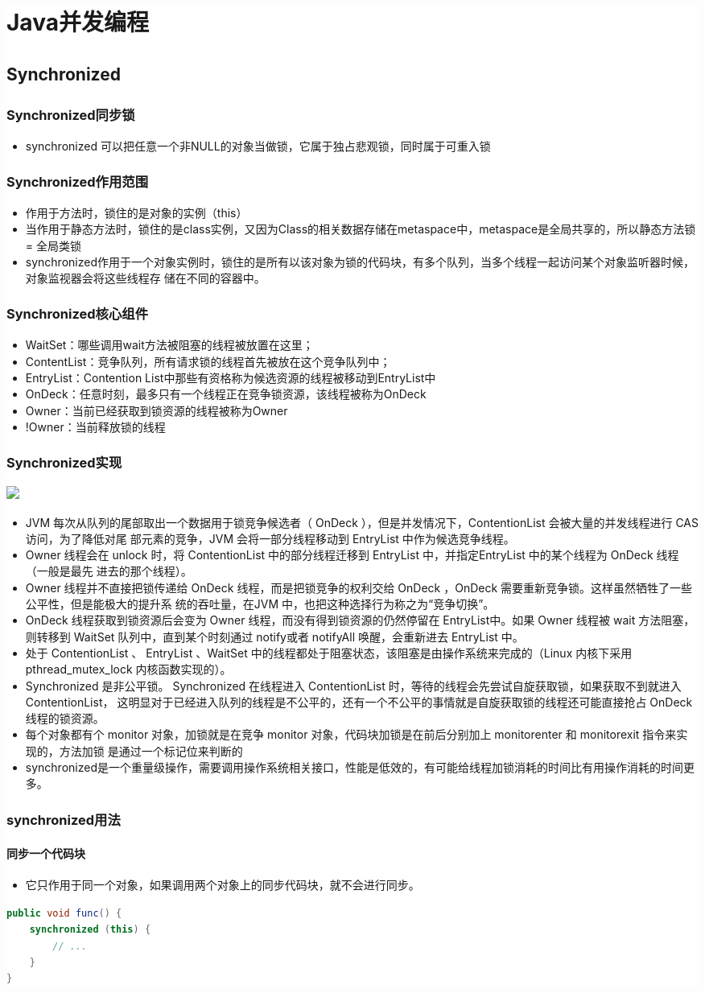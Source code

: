 #  Java并发编程

## Synchronized
### Synchronized同步锁
- synchronized 可以把任意一个非NULL的对象当做锁，它属于独占悲观锁，同时属于可重入锁

### Synchronized作用范围
- 作用于方法时，锁住的是对象的实例（this）
- 当作用于静态方法时，锁住的是class实例，又因为Class的相关数据存储在metaspace中，metaspace是全局共享的，所以静态方法锁 = 全局类锁
- synchronized作用于一个对象实例时，锁住的是所有以该对象为锁的代码块，有多个队列，当多个线程一起访问某个对象监听器时候，对象监视器会将这些线程存
储在不同的容器中。
  
### Synchronized核心组件
- WaitSet：哪些调用wait方法被阻塞的线程被放置在这里；
- ContentList：竞争队列，所有请求锁的线程首先被放在这个竞争队列中；
- EntryList：Contention List中那些有资格称为候选资源的线程被移动到EntryList中
- OnDeck：任意时刻，最多只有一个线程正在竞争锁资源，该线程被称为OnDeck
- Owner：当前已经获取到锁资源的线程被称为Owner
- !Owner：当前释放锁的线程

### Synchronized实现
![](https://box.kancloud.cn/d8a98f76177f4347faca253d8a61da1f_570x252.jpg)
- JVM 每次从队列的尾部取出一个数据用于锁竞争候选者（ OnDeck ），但是并发情况下，ContentionList 会被大量的并发线程进行 CAS 访问，为了降低对尾
  部元素的竞争，JVM 会将一部分线程移动到 EntryList 中作为候选竞争线程。
- Owner 线程会在 unlock 时，将 ContentionList 中的部分线程迁移到 EntryList 中，并指定EntryList 中的某个线程为 OnDeck 线程（一般是最先
  进去的那个线程）。
- Owner 线程并不直接把锁传递给 OnDeck 线程，而是把锁竞争的权利交给 OnDeck ，OnDeck 需要重新竞争锁。这样虽然牺牲了一些公平性，但是能极大的提升系
  统的吞吐量，在JVM 中，也把这种选择行为称之为“竞争切换”。
- OnDeck 线程获取到锁资源后会变为 Owner 线程，而没有得到锁资源的仍然停留在 EntryList中。如果 Owner 线程被 wait 方法阻塞，则转移到 WaitSet 
  队列中，直到某个时刻通过 notify或者 notifyAll 唤醒，会重新进去 EntryList 中。
- 处于 ContentionList 、 EntryList 、WaitSet 中的线程都处于阻塞状态，该阻塞是由操作系统来完成的（Linux 内核下采用 pthread_mutex_lock 
  内核函数实现的）。
- Synchronized 是非公平锁。 Synchronized 在线程进入 ContentionList 时，等待的线程会先尝试自旋获取锁，如果获取不到就进入 ContentionList，
  这明显对于已经进入队列的线程是不公平的，还有一个不公平的事情就是自旋获取锁的线程还可能直接抢占 OnDeck 线程的锁资源。
- 每个对象都有个 monitor 对象，加锁就是在竞争 monitor 对象，代码块加锁是在前后分别加上 monitorenter 和 monitorexit 指令来实现的，方法加锁
  是通过一个标记位来判断的
- synchronized是一个重量级操作，需要调用操作系统相关接口，性能是低效的，有可能给线程加锁消耗的时间比有用操作消耗的时间更多。

### synchronized用法
#### 同步一个代码块
- 它只作用于同一个对象，如果调用两个对象上的同步代码块，就不会进行同步。
```java
public void func() {
    synchronized (this) {
        // ...
    }
}
```
